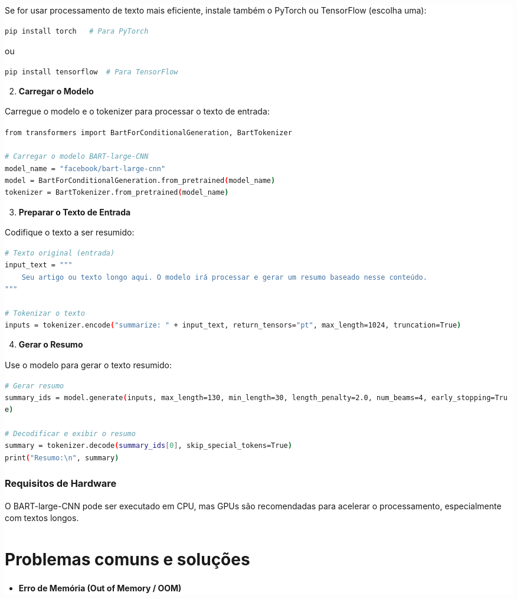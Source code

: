 Se for usar processamento de texto mais eficiente, instale também o PyTorch ou TensorFlow (escolha uma):
```bash
pip install torch   # Para PyTorch
```
ou
```bash
pip install tensorflow  # Para TensorFlow
```

2. **Carregar o Modelo**

Carregue o modelo e o tokenizer para processar o texto de entrada:
```bash
from transformers import BartForConditionalGeneration, BartTokenizer

# Carregar o modelo BART-large-CNN
model_name = "facebook/bart-large-cnn"
model = BartForConditionalGeneration.from_pretrained(model_name)
tokenizer = BartTokenizer.from_pretrained(model_name)
```

3. **Preparar o Texto de Entrada**

Codifique o texto a ser resumido:
```bash
# Texto original (entrada)
input_text = """
    Seu artigo ou texto longo aqui. O modelo irá processar e gerar um resumo baseado nesse conteúdo.
"""

# Tokenizar o texto
inputs = tokenizer.encode("summarize: " + input_text, return_tensors="pt", max_length=1024, truncation=True)
```

4. **Gerar o Resumo**

Use o modelo para gerar o texto resumido:
```bash
# Gerar resumo
summary_ids = model.generate(inputs, max_length=130, min_length=30, length_penalty=2.0, num_beams=4, early_stopping=True)

# Decodificar e exibir o resumo
summary = tokenizer.decode(summary_ids[0], skip_special_tokens=True)
print("Resumo:\n", summary)
```

### **Requisitos de Hardware**

O BART-large-CNN pode ser executado em CPU, mas GPUs são recomendadas para acelerar o processamento, especialmente com textos longos.

# Problemas comuns e soluções
- **Erro de Memória (Out of Memory / OOM)**
